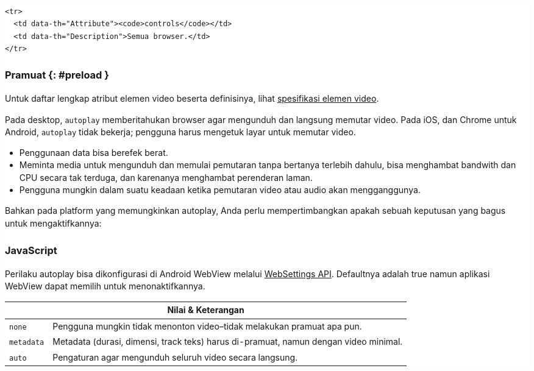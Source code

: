     <tr>
      <td data-th="Attribute"><code>controls</code></td>
      <td data-th="Description">Semua browser.</td>
    </tr>
  </tbody>
</table>

### Pramuat {: #preload }

Untuk daftar lengkap atribut elemen video beserta definisinya, lihat [spesifikasi elemen video](//www.w3.org/TR/html5/embedded-content-0.html#the-video-element).

Pada desktop, `autoplay` memberitahukan browser agar mengunduh dan langsung memutar video. Pada iOS, dan Chrome untuk Android, `autoplay` tidak bekerja; pengguna harus mengetuk layar untuk memutar video.

* Penggunaan data bisa berefek berat.
* Meminta media untuk mengunduh dan memulai pemutaran tanpa bertanya terlebih dahulu, bisa menghambat bandwith dan CPU secara tak terduga, dan karenanya menghambat perenderan laman.
* Pengguna mungkin dalam suatu keadaan ketika pemutaran video atau audio akan mengganggunya.

Bahkan pada platform yang memungkinkan autoplay, Anda perlu mempertimbangkan apakah sebuah keputusan yang bagus untuk mengaktifkannya:

### JavaScript

Perilaku autoplay bisa dikonfigurasi di Android WebView melalui [WebSettings API](//developer.android.com/reference/android/webkit/WebSettings.html#setMediaPlaybackRequiresUserGesture(boolean)). Defaultnya adalah true namun aplikasi WebView dapat memilih untuk menonaktifkannya.

<table class="responsive">
  <thead>
    <tr>
      <th colspan="2">Nilai &amp; Keterangan</th>
    </tr>
  </thead>
  <tbody>
    <tr>
      <td data-th="Value"><code>none</code></td>
      <td data-th="Description">Pengguna mungkin tidak menonton video&ndash;tidak melakukan pramuat apa pun.</td>
    </tr>
    <tr>
      <td data-th="Value"><code>metadata</code></td>
      <td data-th="Description">Metadata (durasi, dimensi, track teks) harus di-pramuat, namun dengan video minimal.</td>
    </tr>
    <tr>
      <td data-th="Value"><code>auto</code></td>
      <td data-th="Description">Pengaturan agar mengunduh seluruh video secara langsung.</td>
    </tr>
  </tbody>
</table>
